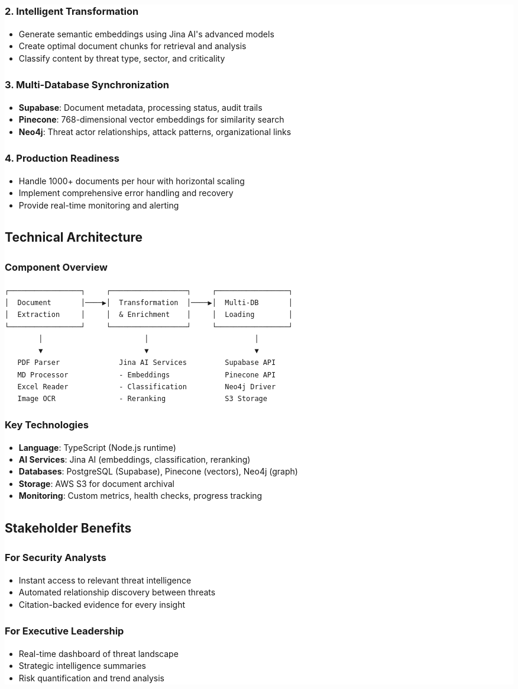 ### 2. **Intelligent Transformation**
- Generate semantic embeddings using Jina AI's advanced models
- Create optimal document chunks for retrieval and analysis
- Classify content by threat type, sector, and criticality

### 3. **Multi-Database Synchronization**
- **Supabase**: Document metadata, processing status, audit trails
- **Pinecone**: 768-dimensional vector embeddings for similarity search
- **Neo4j**: Threat actor relationships, attack patterns, organizational links

### 4. **Production Readiness**
- Handle 1000+ documents per hour with horizontal scaling
- Implement comprehensive error handling and recovery
- Provide real-time monitoring and alerting

## Technical Architecture

### Component Overview
```
┌─────────────────┐     ┌──────────────────┐     ┌─────────────────┐
│  Document       │────▶│  Transformation  │────▶│  Multi-DB       │
│  Extraction     │     │  & Enrichment    │     │  Loading        │
└─────────────────┘     └──────────────────┘     └─────────────────┘
        │                        │                         │
        ▼                        ▼                         ▼
   PDF Parser              Jina AI Services         Supabase API
   MD Processor            - Embeddings             Pinecone API
   Excel Reader            - Classification         Neo4j Driver
   Image OCR               - Reranking              S3 Storage
```

### Key Technologies
- **Language**: TypeScript (Node.js runtime)
- **AI Services**: Jina AI (embeddings, classification, reranking)
- **Databases**: PostgreSQL (Supabase), Pinecone (vectors), Neo4j (graph)
- **Storage**: AWS S3 for document archival
- **Monitoring**: Custom metrics, health checks, progress tracking

## Stakeholder Benefits

### For Security Analysts
- Instant access to relevant threat intelligence
- Automated relationship discovery between threats
- Citation-backed evidence for every insight

### For Executive Leadership
- Real-time dashboard of threat landscape
- Strategic intelligence summaries
- Risk quantification and trend analysis
